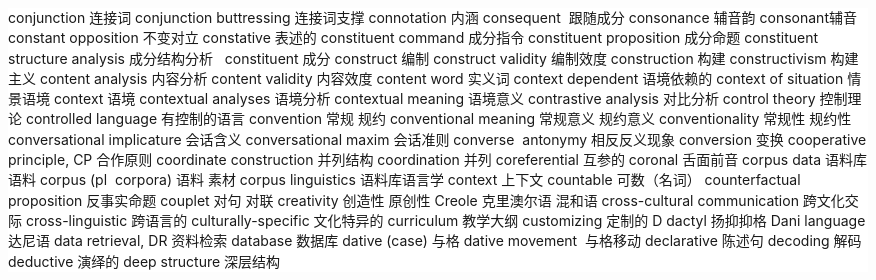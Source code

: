 conjunction 连接词 
conjunction buttressing 连接词支撑 
connotation 内涵 
consequent  跟随成分 
consonance 辅音韵 
consonant辅音 
constant opposition 不变对立 
constative 表述的 
constituent command 成分指令 
constituent proposition 成分命题 
constituent structure analysis 成分结构分析   
constituent 成分 
construct 编制 
construct validity 编制效度 
construction 构建 
constructivism 构建主义 
content analysis 内容分析 
content validity 内容效度 
content word 实义词 
context dependent 语境依赖的 
context of situation 情景语境 
context 语境 
contextual analyses 语境分析 
contextual meaning 语境意义 
contrastive analysis 对比分析 
control theory 控制理论 
controlled language 有控制的语言 
convention 常规 规约 
conventional meaning 常规意义 规约意义 
conventionality 常规性 规约性 
conversational implicature 会话含义 
conversational maxim 会话准则 
converse  antonymy 相反反义现象 
conversion 变换 
cooperative principle, CP 合作原则 
coordinate construction 并列结构 
coordination 并列 
coreferential 互参的 
coronal 舌面前音 
corpus data 语料库语料 
corpus (pl  corpora) 语料 素材 
corpus linguistics 语料库语言学 
context 上下文 
countable 可数（名词） 
counterfactual proposition 反事实命题 
couplet 对句 对联 
creativity 创造性 原创性 
Creole 克里澳尔语 混和语 
cross-cultural communication 跨文化交际 
cross-linguistic 跨语言的 
culturally-specific 文化特异的 
curriculum 教学大纲 
customizing 定制的 
D 
dactyl 扬抑抑格 
Dani language 达尼语 
data retrieval, DR 资料检索 
database 数据库 
dative (case) 与格 
dative movement  与格移动 
declarative 陈述句 
decoding 解码 
deductive 演绎的 
deep structure 深层结构 